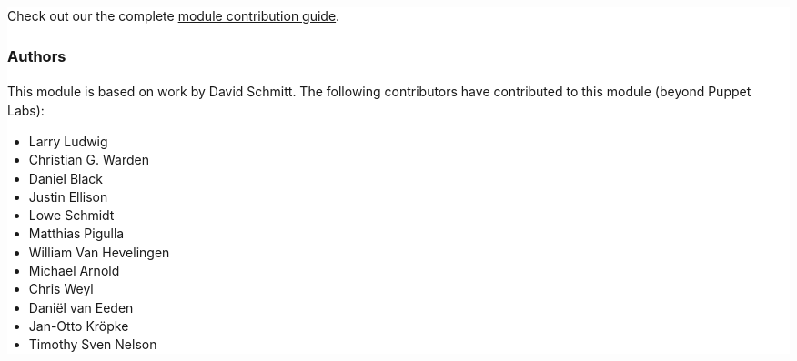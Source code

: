 Check out our the complete [module contribution guide](https://puppet.com/docs/puppet/latest/contributing.html).

### Authors

This module is based on work by David Schmitt. The following contributors have contributed to this module (beyond Puppet Labs):

* Larry Ludwig
* Christian G. Warden
* Daniel Black
* Justin Ellison
* Lowe Schmidt
* Matthias Pigulla
* William Van Hevelingen
* Michael Arnold
* Chris Weyl
* Daniël van Eeden
* Jan-Otto Kröpke
* Timothy Sven Nelson
